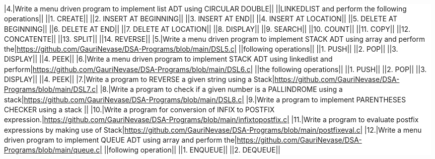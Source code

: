 |4.|Write a menu driven program to implement list ADT using CIRCULAR DOUBLE||
||LINKEDLIST and perform the following operations||
||1. CREATE||
||2. INSERT AT BEGINNING||
||3. INSERT AT END||
||4. INSERT AT LOCATION||
||5. DELETE AT BEGINNING||
||6. DELETE AT END||
||7. DELETE AT LOCATION||
||8. DISPLAY||
||9. SEARCH||
||10. COUNT||
||11. COPY||
||12. CONCATENTE||
||13. SPLIT||
||14. REVERSE||
|5.|Write a menu driven program to implement STACK ADT using array and perform the|https://github.com/GauriNevase/DSA-Programs/blob/main/DSL5.c|
||following operations||
||1. PUSH||
||2. POP||
||3. DISPLAY||
||4. PEEK||
|6.|Write a menu driven program to implement STACK ADT using linkedlist and perform|https://github.com/GauriNevase/DSA-Programs/blob/main/DSL6.c|
||the following operations||
||1. PUSH||
||2. POP||
||3. DISPLAY||
||4. PEEK||
|7.|Write a program to REVERSE a given string using a Stack|https://github.com/GauriNevase/DSA-Programs/blob/main/DSL7.c|
|8.|Write a program to check if a given number is a PALLINDROME using a stack|https://github.com/GauriNevase/DSA-Programs/blob/main/DSL8.c|
|9.|Write a program to implement PARENTHESES CHECKER using a stack ||
|10.|Write a program for conversion of INFIX to POSTFIX expression.|https://github.com/GauriNevase/DSA-Programs/blob/main/infixtopostfix.c|
|11.|Write a program to evaluate postfix expressions by making use of Stack|https://github.com/GauriNevase/DSA-Programs/blob/main/postfixeval.c|
|12.|Write a menu driven program to implement QUEUE ADT using array and perform the|https://github.com/GauriNevase/DSA-Programs/blob/main/queue.c|
||following operation||
||1. ENQUEUE||
||2. DEQUEUE||